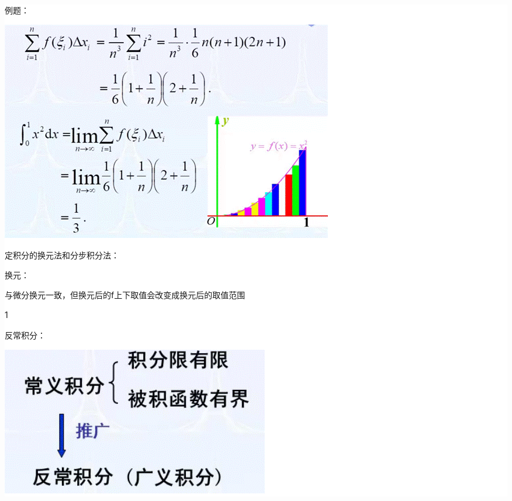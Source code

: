  

 

例题：

![clipboard.png](%E6%B4%9B%E5%BF%85%E8%BE%BE%E4%B8%8E%E4%B8%8D%E5%AE%9A%E7%A7%AF%E5%88%86.assets/clip_image106.gif)

 

 

 

定积分的换元法和分步积分法：

 

 

 

换元：

与微分换元一致，但换元后的f上下取值会改变成换元后的取值范围

 

 

1

 

反常积分：

 

![clipboard.png](%E6%B4%9B%E5%BF%85%E8%BE%BE%E4%B8%8E%E4%B8%8D%E5%AE%9A%E7%A7%AF%E5%88%86.assets/clip_image108.gif)
